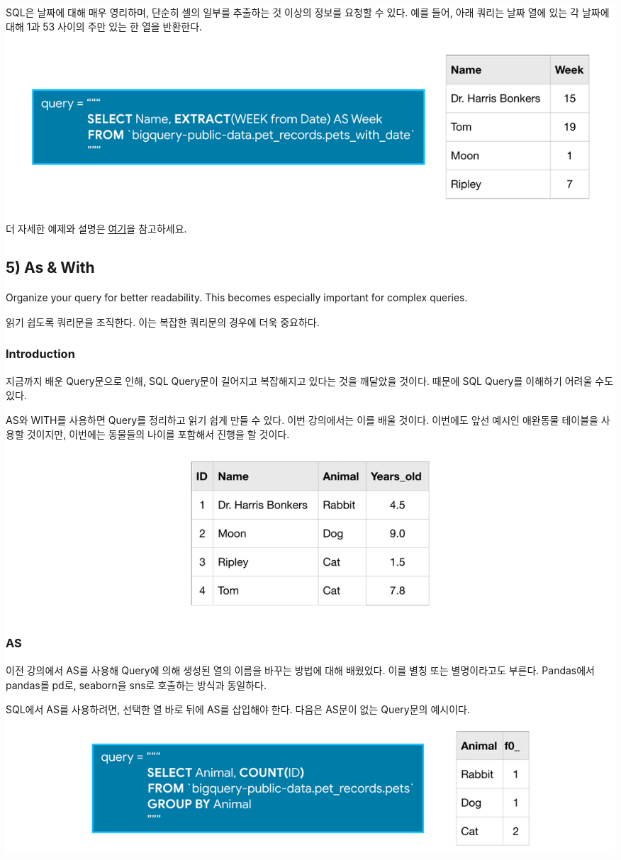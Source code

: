 SQL은 날짜에 대해 매우 영리하며, 단순히 셀의 일부를 추출하는 것 이상의 정보를 요청할 수 있다. 예를 들어, 아래 쿼리는 날짜 열에 있는 각 날짜에 대해 1과 53 사이의 주만 있는 한 열을 반환한다.

![4-6](/assets/img/Intro-to-SQL/4-6.png)  

더 자세한 예제와 설명은 [여기](https://www.kaggle.com/code/dansbecker/order-by)을 참고하세요.

## 5) As & With

Organize your query for better readability. This becomes especially important for complex queries.

읽기 쉽도록 쿼리문을 조직한다. 이는 복잡한 쿼리문의 경우에 더욱 중요하다.

### Introduction

지금까지 배운 Query문으로 인해, SQL Query문이 길어지고 복잡해지고 있다는 것을 깨달았을 것이다. 때문에 SQL Query를 이해하기 어려울 수도 있다. 

AS와 WITH를 사용하면 Query를 정리하고 읽기 쉽게 만들 수 있다. 이번 강의에서는 이를 배울 것이다.  이번에도 앞선 예시인 애완동물 테이블을 사용할 것이지만, 이번에는 동물들의 나이를 포함해서 진행을 할 것이다. 

![5-1](/assets/img/Intro-to-SQL/5-1.png)  

### AS

이전 강의에서 AS를 사용해 Query에 의해 생성된 열의 이름을 바꾸는 방법에 대해 배웠었다. 이를 별칭 또는 별명이라고도 부른다. Pandas에서 pandas를 pd로, seaborn을 sns로 호출하는 방식과 동일하다.

SQL에서 AS를 사용하려면, 선택한 열 바로 뒤에 AS를 삽입해야 한다. 다음은 AS문이 없는 Query문의 예시이다.

![5-2](/assets/img/Intro-to-SQL/5-2.png)  
